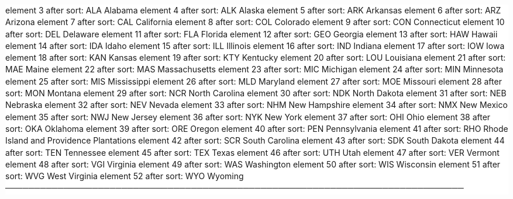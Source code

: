 element  3  after sort:  ALA  Alabama
element  4  after sort:  ALK  Alaska
element  5  after sort:  ARK  Arkansas
element  6  after sort:  ARZ  Arizona
element  7  after sort:  CAL  California
element  8  after sort:  COL  Colorado
element  9  after sort:  CON  Connecticut
element 10  after sort:  DEL  Delaware
element 11  after sort:  FLA  Florida
element 12  after sort:  GEO  Georgia
element 13  after sort:  HAW  Hawaii
element 14  after sort:  IDA  Idaho
element 15  after sort:  ILL  Illinois
element 16  after sort:  IND  Indiana
element 17  after sort:  IOW  Iowa
element 18  after sort:  KAN  Kansas
element 19  after sort:  KTY  Kentucky
element 20  after sort:  LOU  Louisiana
element 21  after sort:  MAE  Maine
element 22  after sort:  MAS  Massachusetts
element 23  after sort:  MIC  Michigan
element 24  after sort:  MIN  Minnesota
element 25  after sort:  MIS  Mississippi
element 26  after sort:  MLD  Maryland
element 27  after sort:  MOE  Missouri
element 28  after sort:  MON  Montana
element 29  after sort:  NCR  North Carolina
element 30  after sort:  NDK  North Dakota
element 31  after sort:  NEB  Nebraska
element 32  after sort:  NEV  Nevada
element 33  after sort:  NHM  New Hampshire
element 34  after sort:  NMX  New Mexico
element 35  after sort:  NWJ  New Jersey
element 36  after sort:  NYK  New York
element 37  after sort:  OHI  Ohio
element 38  after sort:  OKA  Oklahoma
element 39  after sort:  ORE  Oregon
element 40  after sort:  PEN  Pennsylvania
element 41  after sort:  RHO  Rhode Island and Providence Plantations
element 42  after sort:  SCR  South Carolina
element 43  after sort:  SDK  South Dakota
element 44  after sort:  TEN  Tennessee
element 45  after sort:  TEX  Texas
element 46  after sort:  UTH  Utah
element 47  after sort:  VER  Vermont
element 48  after sort:  VGI  Virginia
element 49  after sort:  WAS  Washington
element 50  after sort:  WIS  Wisconsin
element 51  after sort:  WVG  West Virginia
element 52  after sort:  WYO  Wyoming
───────────────────────────────────────────────────────────────────────────────
